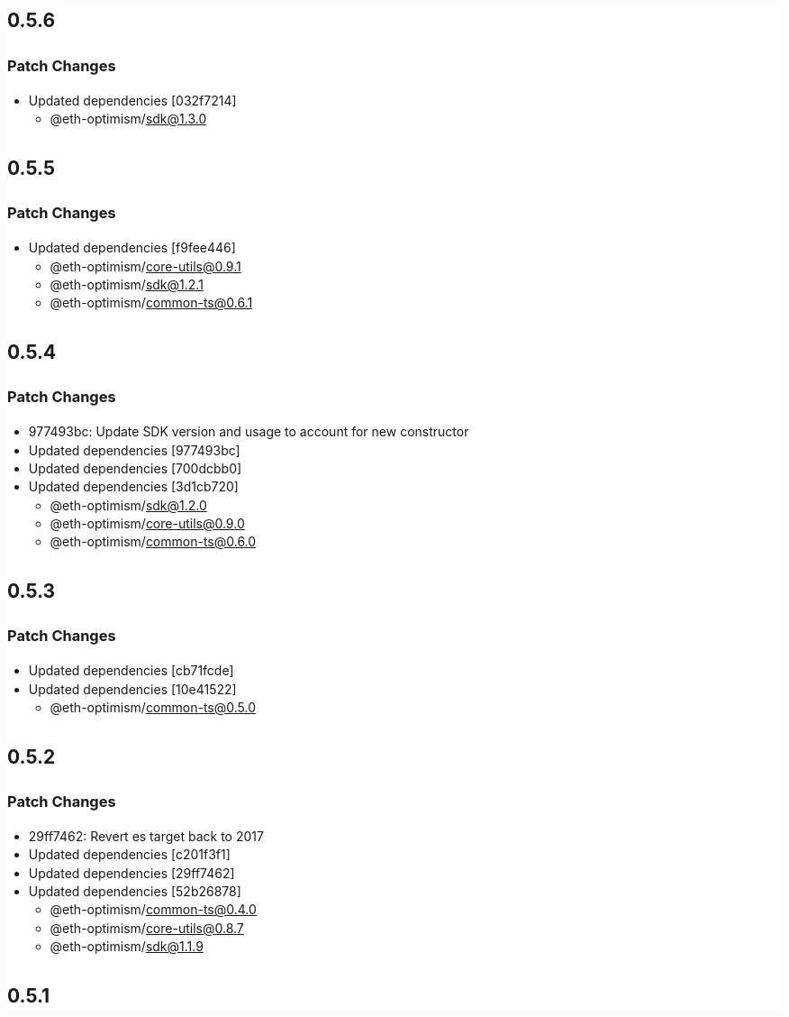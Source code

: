 ## 0.5.6

### Patch Changes

- Updated dependencies [032f7214]
  - @eth-optimism/sdk@1.3.0

## 0.5.5

### Patch Changes

- Updated dependencies [f9fee446]
  - @eth-optimism/core-utils@0.9.1
  - @eth-optimism/sdk@1.2.1
  - @eth-optimism/common-ts@0.6.1

## 0.5.4

### Patch Changes

- 977493bc: Update SDK version and usage to account for new constructor
- Updated dependencies [977493bc]
- Updated dependencies [700dcbb0]
- Updated dependencies [3d1cb720]
  - @eth-optimism/sdk@1.2.0
  - @eth-optimism/core-utils@0.9.0
  - @eth-optimism/common-ts@0.6.0

## 0.5.3

### Patch Changes

- Updated dependencies [cb71fcde]
- Updated dependencies [10e41522]
  - @eth-optimism/common-ts@0.5.0

## 0.5.2

### Patch Changes

- 29ff7462: Revert es target back to 2017
- Updated dependencies [c201f3f1]
- Updated dependencies [29ff7462]
- Updated dependencies [52b26878]
  - @eth-optimism/common-ts@0.4.0
  - @eth-optimism/core-utils@0.8.7
  - @eth-optimism/sdk@1.1.9

## 0.5.1
